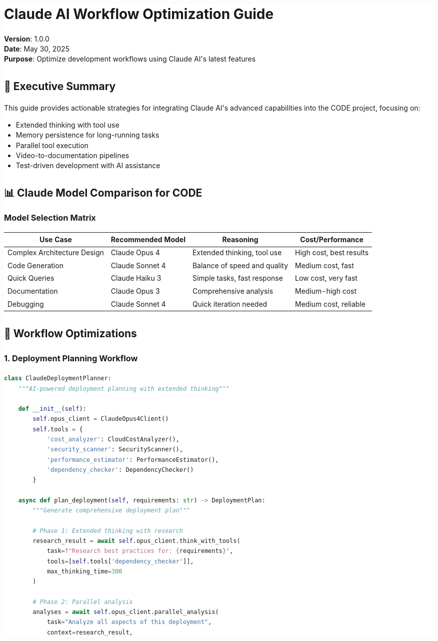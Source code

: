 # Claude AI Workflow Optimization Guide
**Version**: 1.0.0  
**Date**: May 30, 2025  
**Purpose**: Optimize development workflows using Claude AI's latest features

## 🎯 Executive Summary

This guide provides actionable strategies for integrating Claude AI's advanced capabilities into the CODE project, focusing on:
- Extended thinking with tool use
- Memory persistence for long-running tasks
- Parallel tool execution
- Video-to-documentation pipelines
- Test-driven development with AI assistance

## 📊 Claude Model Comparison for CODE

### Model Selection Matrix

| Use Case | Recommended Model | Reasoning | Cost/Performance |
|----------|------------------|-----------|------------------|
| Complex Architecture Design | Claude Opus 4 | Extended thinking, tool use | High cost, best results |
| Code Generation | Claude Sonnet 4 | Balance of speed and quality | Medium cost, fast |
| Quick Queries | Claude Haiku 3 | Simple tasks, fast response | Low cost, very fast |
| Documentation | Claude Opus 3 | Comprehensive analysis | Medium-high cost |
| Debugging | Claude Sonnet 4 | Quick iteration needed | Medium cost, reliable |

## 🔧 Workflow Optimizations

### 1. Deployment Planning Workflow

```python
class ClaudeDeploymentPlanner:
    """AI-powered deployment planning with extended thinking"""
    
    def __init__(self):
        self.opus_client = ClaudeOpus4Client()
        self.tools = {
            'cost_analyzer': CloudCostAnalyzer(),
            'security_scanner': SecurityScanner(),
            'performance_estimator': PerformanceEstimator(),
            'dependency_checker': DependencyChecker()
        }
        
    async def plan_deployment(self, requirements: str) -> DeploymentPlan:
        """Generate comprehensive deployment plan"""
        
        # Phase 1: Extended thinking with research
        research_result = await self.opus_client.think_with_tools(
            task=f"Research best practices for: {requirements}",
            tools=[self.tools['dependency_checker']],
            max_thinking_time=300
        )
        
        # Phase 2: Parallel analysis
        analyses = await self.opus_client.parallel_analysis(
            task="Analyze all aspects of this deployment",
            context=research_result,
```
